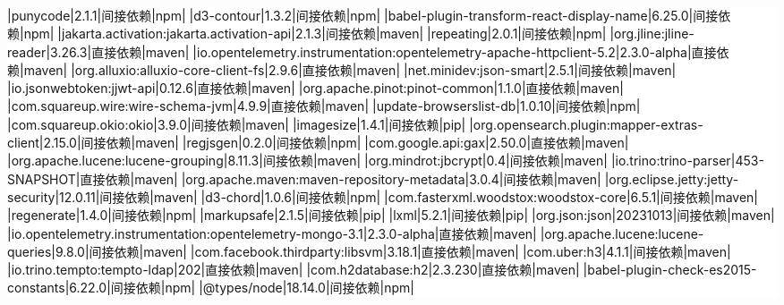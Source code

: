 |punycode|2.1.1|间接依赖|npm|
|d3-contour|1.3.2|间接依赖|npm|
|babel-plugin-transform-react-display-name|6.25.0|间接依赖|npm|
|jakarta.activation:jakarta.activation-api|2.1.3|间接依赖|maven|
|repeating|2.0.1|间接依赖|npm|
|org.jline:jline-reader|3.26.3|直接依赖|maven|
|io.opentelemetry.instrumentation:opentelemetry-apache-httpclient-5.2|2.3.0-alpha|直接依赖|maven|
|org.alluxio:alluxio-core-client-fs|2.9.6|直接依赖|maven|
|net.minidev:json-smart|2.5.1|间接依赖|maven|
|io.jsonwebtoken:jjwt-api|0.12.6|直接依赖|maven|
|org.apache.pinot:pinot-common|1.1.0|直接依赖|maven|
|com.squareup.wire:wire-schema-jvm|4.9.9|直接依赖|maven|
|update-browserslist-db|1.0.10|间接依赖|npm|
|com.squareup.okio:okio|3.9.0|间接依赖|maven|
|imagesize|1.4.1|间接依赖|pip|
|org.opensearch.plugin:mapper-extras-client|2.15.0|间接依赖|maven|
|regjsgen|0.2.0|间接依赖|npm|
|com.google.api:gax|2.50.0|直接依赖|maven|
|org.apache.lucene:lucene-grouping|8.11.3|间接依赖|maven|
|org.mindrot:jbcrypt|0.4|间接依赖|maven|
|io.trino:trino-parser|453-SNAPSHOT|直接依赖|maven|
|org.apache.maven:maven-repository-metadata|3.0.4|间接依赖|maven|
|org.eclipse.jetty:jetty-security|12.0.11|间接依赖|maven|
|d3-chord|1.0.6|间接依赖|npm|
|com.fasterxml.woodstox:woodstox-core|6.5.1|间接依赖|maven|
|regenerate|1.4.0|间接依赖|npm|
|markupsafe|2.1.5|间接依赖|pip|
|lxml|5.2.1|间接依赖|pip|
|org.json:json|20231013|间接依赖|maven|
|io.opentelemetry.instrumentation:opentelemetry-mongo-3.1|2.3.0-alpha|直接依赖|maven|
|org.apache.lucene:lucene-queries|9.8.0|间接依赖|maven|
|com.facebook.thirdparty:libsvm|3.18.1|直接依赖|maven|
|com.uber:h3|4.1.1|间接依赖|maven|
|io.trino.tempto:tempto-ldap|202|直接依赖|maven|
|com.h2database:h2|2.3.230|直接依赖|maven|
|babel-plugin-check-es2015-constants|6.22.0|间接依赖|npm|
|@types/node|18.14.0|间接依赖|npm|